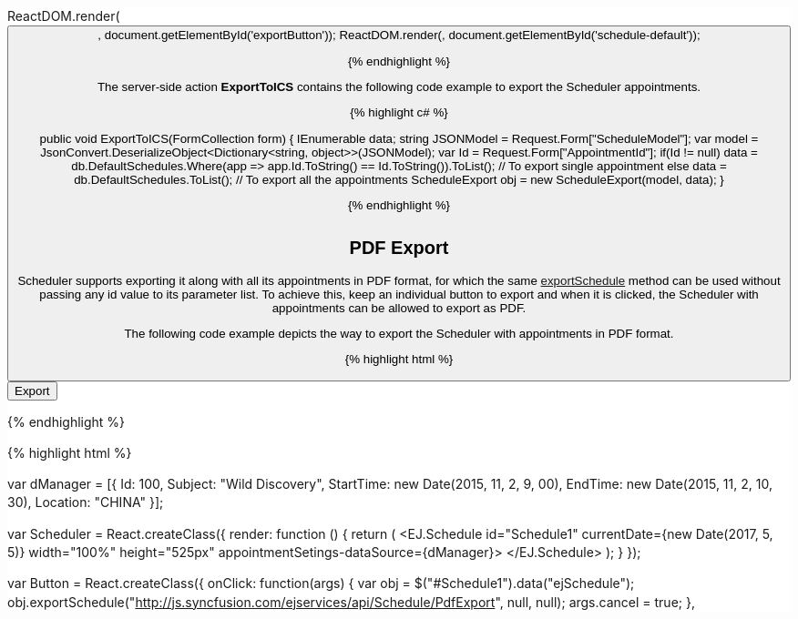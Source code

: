 ReactDOM.render(<Button />, document.getElementById('exportButton'));
ReactDOM.render(<Scheduler />, document.getElementById('schedule-default'));

{% endhighlight %}

The server-side action **ExportToICS** contains the following code example to export the Scheduler appointments.

{% highlight c# %}

public void ExportToICS(FormCollection form)
{
    IEnumerable data;
    string JSONModel = Request.Form["ScheduleModel"];
    var model = JsonConvert.DeserializeObject<Dictionary<string, object>>(JSONModel);
    var Id = Request.Form["AppointmentId"];
    if(Id != null)
        data = db.DefaultSchedules.Where(app => app.Id.ToString() == Id.ToString()).ToList(); // To export single appointment
    else
        data = db.DefaultSchedules.ToList();  // To export all the appointments
    ScheduleExport obj = new ScheduleExport(model, data);
}

{% endhighlight %}

## PDF Export

Scheduler supports exporting it along with all its appointments in PDF format, for which the same [exportSchedule](/api/js/ejschedule#methods:exportschedule) method can be used without passing any id value to its parameter list. To achieve this, keep an individual button to export and when it is clicked, the Scheduler with appointments can be allowed to export as PDF.

The following code example depicts the way to export the Scheduler with appointments in PDF format.

{% highlight html %}


<div id="Schedule1"></div>


<button id="btnExport">Export</button>

{% endhighlight %}

{% highlight html %}

var dManager = [{
    Id: 100,
    Subject: "Wild Discovery",
    StartTime: new Date(2015, 11, 2, 9, 00),
    EndTime: new Date(2015, 11, 2, 10, 30),
    Location: "CHINA"
}];

var Scheduler = React.createClass({
    render: function () {
        return (
            <EJ.Schedule id="Schedule1" currentDate={new Date(2017, 5, 5)} width="100%" height="525px" appointmentSetings-dataSource={dManager}>
            </EJ.Schedule>
       );
    }
});

var Button = React.createClass({
    onClick: function(args) {
        var obj = $("#Schedule1").data("ejSchedule");
        obj.exportSchedule("http://js.syncfusion.com/ejservices/api/Schedule/PdfExport", null, null);
        args.cancel = true;
    },